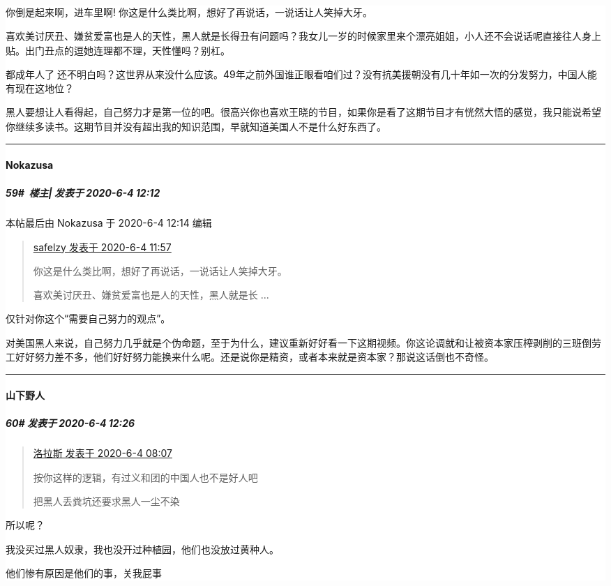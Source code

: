 
你倒是起来啊，进车里啊!</blockquote>
你这是什么类比啊，想好了再说话，一说话让人笑掉大牙。

喜欢美讨厌丑、嫌贫爱富也是人的天性，黑人就是长得丑有问题吗？我女儿一岁的时候家里来个漂亮姐姐，小人还不会说话呢直接往人身上贴。出门丑点的逗她连理都不理，天性懂吗？别杠。

都成年人了 还不明白吗？这世界从来没什么应该。49年之前外国谁正眼看咱们过？没有抗美援朝没有几十年如一次的分发努力，中国人能有现在这地位？

黑人要想让人看得起，自己努力才是第一位的吧。很高兴你也喜欢王晓的节目，如果你是看了这期节目才有恍然大悟的感觉，我只能说希望你继续多读书。这期节目并没有超出我的知识范围，早就知道美国人不是什么好东西了。







*****

####  Nokazusa  
##### 59#         楼主| 发表于 2020-6-4 12:12



 本帖最后由 Nokazusa 于 2020-6-4 12:14 编辑 
<blockquote><a href="httphttps://bbs.saraba1st.com/2b/forum.php?mod=redirect&amp;goto=findpost&amp;pid=47672936&amp;ptid=1939471" target="_blank">safelzy 发表于 2020-6-4 11:57</a>

你这是什么类比啊，想好了再说话，一说话让人笑掉大牙。

喜欢美讨厌丑、嫌贫爱富也是人的天性，黑人就是长 ...</blockquote>
仅针对你这个“需要自己努力的观点”。


对美国黑人来说，自己努力几乎就是个伪命题，至于为什么，建议重新好好看一下这期视频。你这论调就和让被资本家压榨剥削的三班倒劳工好好努力差不多，他们好好努力能换来什么呢。还是说你是精资，或者本来就是资本家？那说这话倒也不奇怪。







*****

####  山下野人  
##### 60#       发表于 2020-6-4 12:26



<blockquote><a href="httphttps://bbs.saraba1st.com/2b/forum.php?mod=redirect&amp;goto=findpost&amp;pid=47670330&amp;ptid=1939471" target="_blank">洛拉斯 发表于 2020-6-4 08:07</a>

按你这样的逻辑，有过义和团的中国人也不是好人吧


把黑人丢粪坑还要求黑人一尘不染</blockquote>
所以呢？

我没买过黑人奴隶，我也没开过种植园，他们也没放过黄种人。

他们惨有原因是他们的事，关我屁事




